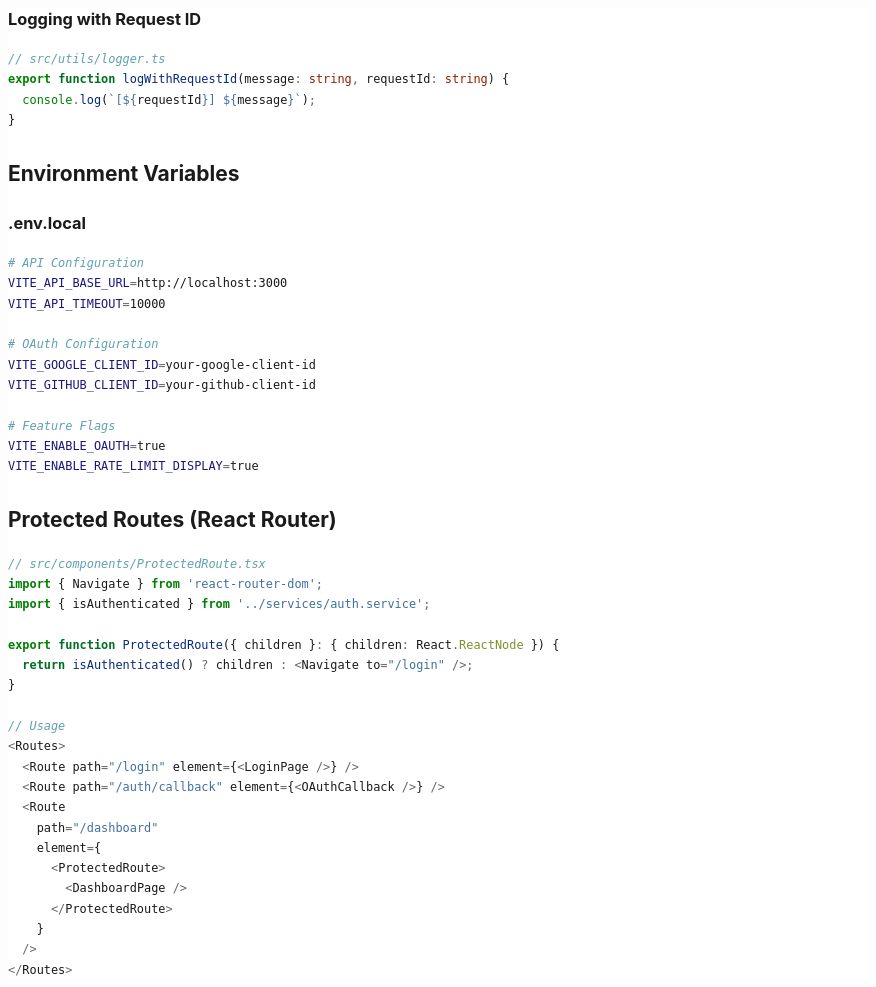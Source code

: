 ### Logging with Request ID

```typescript
// src/utils/logger.ts
export function logWithRequestId(message: string, requestId: string) {
  console.log(`[${requestId}] ${message}`);
}
```

## Environment Variables

### .env.local

```bash
# API Configuration
VITE_API_BASE_URL=http://localhost:3000
VITE_API_TIMEOUT=10000

# OAuth Configuration
VITE_GOOGLE_CLIENT_ID=your-google-client-id
VITE_GITHUB_CLIENT_ID=your-github-client-id

# Feature Flags
VITE_ENABLE_OAUTH=true
VITE_ENABLE_RATE_LIMIT_DISPLAY=true
```

## Protected Routes (React Router)

```typescript
// src/components/ProtectedRoute.tsx
import { Navigate } from 'react-router-dom';
import { isAuthenticated } from '../services/auth.service';

export function ProtectedRoute({ children }: { children: React.ReactNode }) {
  return isAuthenticated() ? children : <Navigate to="/login" />;
}

// Usage
<Routes>
  <Route path="/login" element={<LoginPage />} />
  <Route path="/auth/callback" element={<OAuthCallback />} />
  <Route
    path="/dashboard"
    element={
      <ProtectedRoute>
        <DashboardPage />
      </ProtectedRoute>
    }
  />
</Routes>
```
